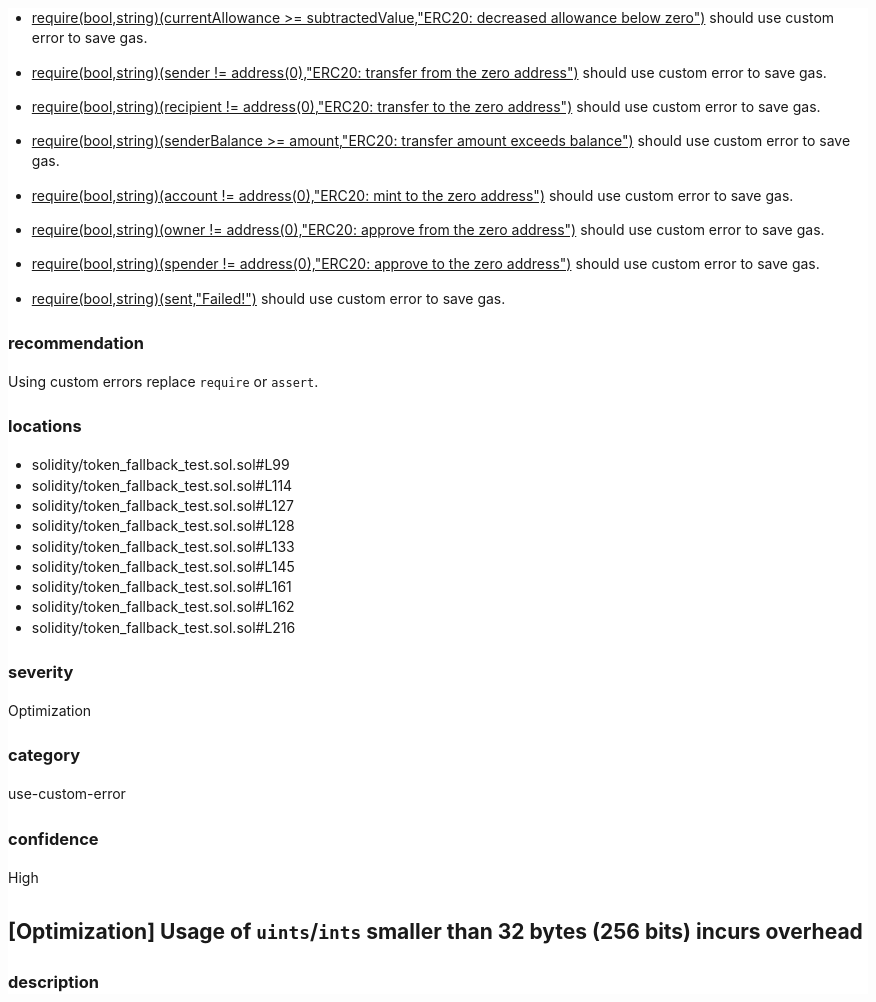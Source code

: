 - [require(bool,string)(currentAllowance >= subtractedValue,"ERC20: decreased allowance below zero")](solidity/token_fallback_test.sol.sol#L114) should use custom error to save gas.

- [require(bool,string)(sender != address(0),"ERC20: transfer from the zero address")](solidity/token_fallback_test.sol.sol#L127) should use custom error to save gas.

- [require(bool,string)(recipient != address(0),"ERC20: transfer to the zero address")](solidity/token_fallback_test.sol.sol#L128) should use custom error to save gas.

- [require(bool,string)(senderBalance >= amount,"ERC20: transfer amount exceeds balance")](solidity/token_fallback_test.sol.sol#L133) should use custom error to save gas.

- [require(bool,string)(account != address(0),"ERC20: mint to the zero address")](solidity/token_fallback_test.sol.sol#L145) should use custom error to save gas.

- [require(bool,string)(owner != address(0),"ERC20: approve from the zero address")](solidity/token_fallback_test.sol.sol#L161) should use custom error to save gas.

- [require(bool,string)(spender != address(0),"ERC20: approve to the zero address")](solidity/token_fallback_test.sol.sol#L162) should use custom error to save gas.

- [require(bool,string)(sent,"Failed!")](solidity/token_fallback_test.sol.sol#L216) should use custom error to save gas.


### recommendation

Using custom errors replace `require` or `assert`.


### locations
- solidity/token_fallback_test.sol.sol#L99
- solidity/token_fallback_test.sol.sol#L114
- solidity/token_fallback_test.sol.sol#L127
- solidity/token_fallback_test.sol.sol#L128
- solidity/token_fallback_test.sol.sol#L133
- solidity/token_fallback_test.sol.sol#L145
- solidity/token_fallback_test.sol.sol#L161
- solidity/token_fallback_test.sol.sol#L162
- solidity/token_fallback_test.sol.sol#L216

### severity
Optimization

### category
use-custom-error

### confidence
High

## [Optimization] Usage of `uints`/`ints` smaller than 32 bytes (256 bits) incurs overhead

### description
